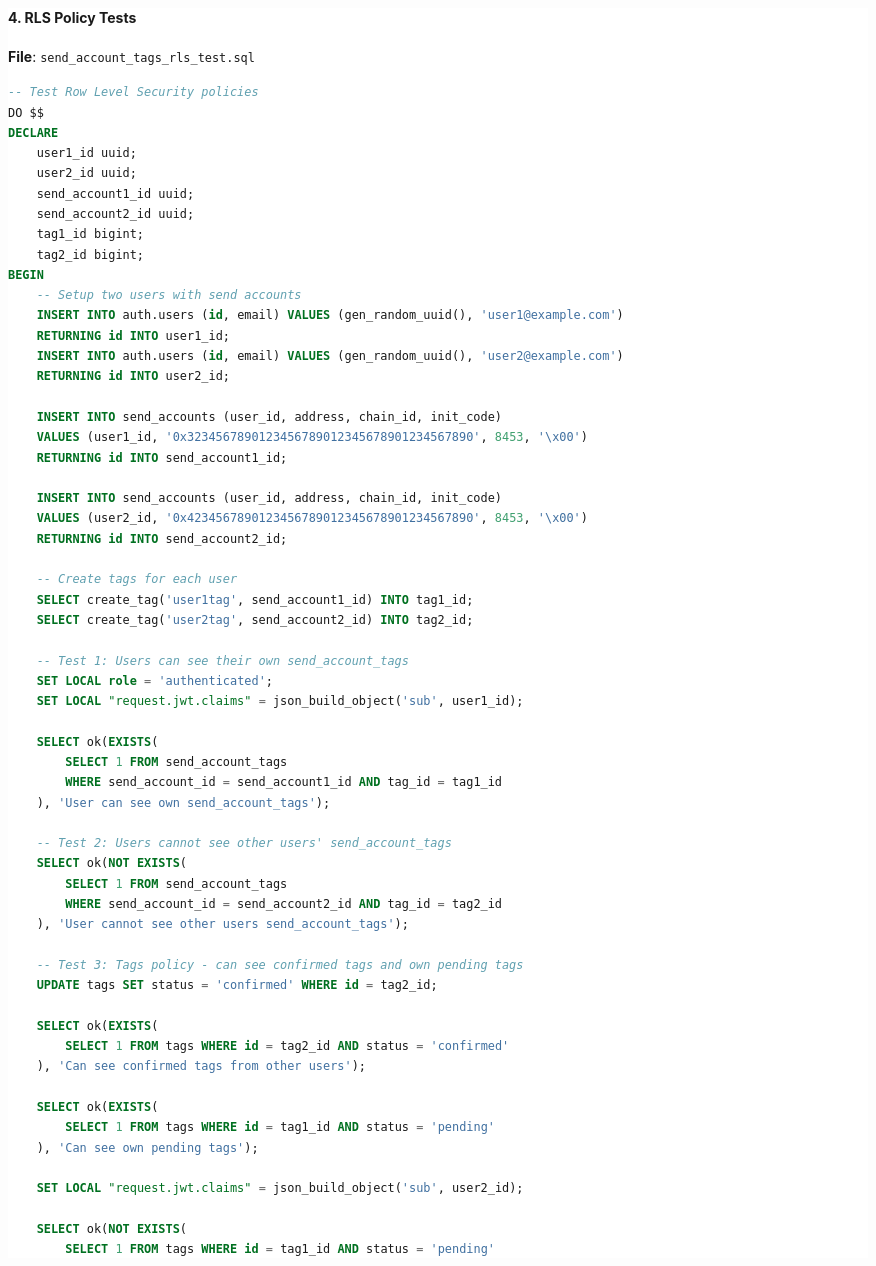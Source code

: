 ```sql
```

#### **4. RLS Policy Tests**
**File**: `send_account_tags_rls_test.sql`

```sql
-- Test Row Level Security policies
DO $$
DECLARE
    user1_id uuid;
    user2_id uuid;
    send_account1_id uuid;
    send_account2_id uuid;
    tag1_id bigint;
    tag2_id bigint;
BEGIN
    -- Setup two users with send accounts
    INSERT INTO auth.users (id, email) VALUES (gen_random_uuid(), 'user1@example.com') 
    RETURNING id INTO user1_id;
    INSERT INTO auth.users (id, email) VALUES (gen_random_uuid(), 'user2@example.com') 
    RETURNING id INTO user2_id;
    
    INSERT INTO send_accounts (user_id, address, chain_id, init_code)
    VALUES (user1_id, '0x3234567890123456789012345678901234567890', 8453, '\x00')
    RETURNING id INTO send_account1_id;
    
    INSERT INTO send_accounts (user_id, address, chain_id, init_code)
    VALUES (user2_id, '0x4234567890123456789012345678901234567890', 8453, '\x00')
    RETURNING id INTO send_account2_id;
    
    -- Create tags for each user
    SELECT create_tag('user1tag', send_account1_id) INTO tag1_id;
    SELECT create_tag('user2tag', send_account2_id) INTO tag2_id;
    
    -- Test 1: Users can see their own send_account_tags
    SET LOCAL role = 'authenticated';
    SET LOCAL "request.jwt.claims" = json_build_object('sub', user1_id);
    
    SELECT ok(EXISTS(
        SELECT 1 FROM send_account_tags 
        WHERE send_account_id = send_account1_id AND tag_id = tag1_id
    ), 'User can see own send_account_tags');
    
    -- Test 2: Users cannot see other users' send_account_tags
    SELECT ok(NOT EXISTS(
        SELECT 1 FROM send_account_tags 
        WHERE send_account_id = send_account2_id AND tag_id = tag2_id
    ), 'User cannot see other users send_account_tags');
    
    -- Test 3: Tags policy - can see confirmed tags and own pending tags
    UPDATE tags SET status = 'confirmed' WHERE id = tag2_id;
    
    SELECT ok(EXISTS(
        SELECT 1 FROM tags WHERE id = tag2_id AND status = 'confirmed'
    ), 'Can see confirmed tags from other users');
    
    SELECT ok(EXISTS(
        SELECT 1 FROM tags WHERE id = tag1_id AND status = 'pending'
    ), 'Can see own pending tags');
    
    SET LOCAL "request.jwt.claims" = json_build_object('sub', user2_id);
    
    SELECT ok(NOT EXISTS(
        SELECT 1 FROM tags WHERE id = tag1_id AND status = 'pending'
```